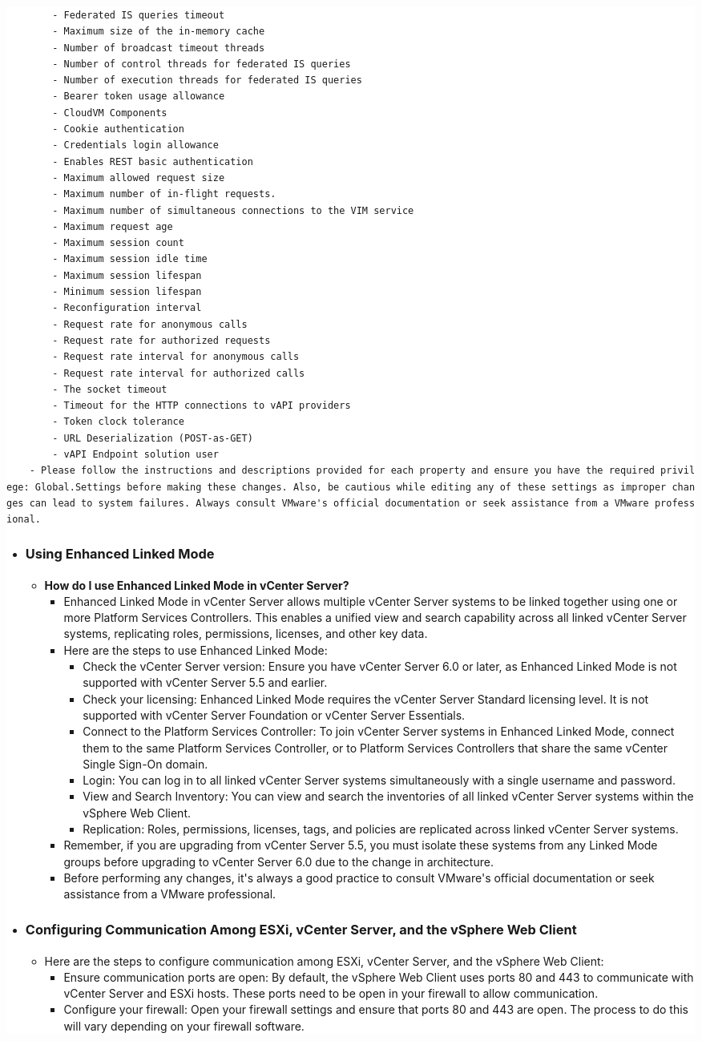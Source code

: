             - Federated IS queries timeout
            - Maximum size of the in-memory cache
            - Number of broadcast timeout threads
            - Number of control threads for federated IS queries
            - Number of execution threads for federated IS queries
            - Bearer token usage allowance
            - CloudVM Components
            - Cookie authentication
            - Credentials login allowance
            - Enables REST basic authentication
            - Maximum allowed request size
            - Maximum number of in-flight requests.
            - Maximum number of simultaneous connections to the VIM service
            - Maximum request age
            - Maximum session count
            - Maximum session idle time
            - Maximum session lifespan
            - Minimum session lifespan
            - Reconfiguration interval
            - Request rate for anonymous calls
            - Request rate for authorized requests
            - Request rate interval for anonymous calls
            - Request rate interval for authorized calls
            - The socket timeout
            - Timeout for the HTTP connections to vAPI providers
            - Token clock tolerance
            - URL Deserialization (POST-as-GET)
            - vAPI Endpoint solution user
        - Please follow the instructions and descriptions provided for each property and ensure you have the required privilege: Global.Settings before making these changes. Also, be cautious while editing any of these settings as improper changes can lead to system failures. Always consult VMware's official documentation or seek assistance from a VMware professional.
- ### **Using Enhanced Linked Mode**
    - **How do I use Enhanced Linked Mode in vCenter Server?**
        - Enhanced Linked Mode in vCenter Server allows multiple vCenter Server systems to be linked together using one or more Platform Services Controllers. This enables a unified view and search capability across all linked vCenter Server systems, replicating roles, permissions, licenses, and other key data.
        - Here are the steps to use Enhanced Linked Mode:
            - Check the vCenter Server version: Ensure you have vCenter Server 6.0 or later, as Enhanced Linked Mode is not supported with vCenter Server 5.5 and earlier.
            - Check your licensing: Enhanced Linked Mode requires the vCenter Server Standard licensing level. It is not supported with vCenter Server Foundation or vCenter Server Essentials.
            - Connect to the Platform Services Controller: To join vCenter Server systems in Enhanced Linked Mode, connect them to the same Platform Services Controller, or to Platform Services Controllers that share the same vCenter Single Sign-On domain.
            - Login: You can log in to all linked vCenter Server systems simultaneously with a single username and password.
            - View and Search Inventory: You can view and search the inventories of all linked vCenter Server systems within the vSphere Web Client.
            - Replication: Roles, permissions, licenses, tags, and policies are replicated across linked vCenter Server systems.
        - Remember, if you are upgrading from vCenter Server 5.5, you must isolate these systems from any Linked Mode groups before upgrading to vCenter Server 6.0 due to the change in architecture.
        - Before performing any changes, it's always a good practice to consult VMware's official documentation or seek assistance from a VMware professional.
- ### **Configuring Communication Among ESXi, vCenter Server, and the vSphere Web Client**
    - Here are the steps to configure communication among ESXi, vCenter Server, and the vSphere Web Client:
        - Ensure communication ports are open: By default, the vSphere Web Client uses ports 80 and 443 to communicate with vCenter Server and ESXi hosts. These ports need to be open in your firewall to allow communication.
        - Configure your firewall: Open your firewall settings and ensure that ports 80 and 443 are open. The process to do this will vary depending on your firewall software.
